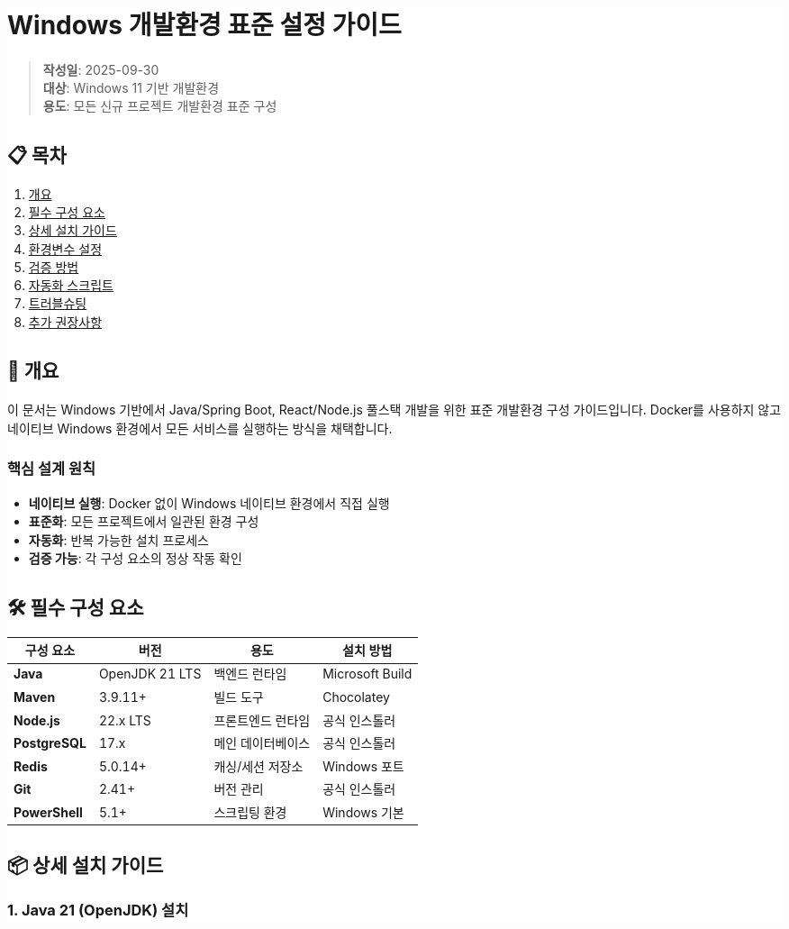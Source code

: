# Windows 개발환경 표준 설정 가이드

> **작성일**: 2025-09-30  
> **대상**: Windows 11 기반 개발환경  
> **용도**: 모든 신규 프로젝트 개발환경 표준 구성  

## 📋 목차

1. [개요](#개요)
2. [필수 구성 요소](#필수-구성-요소)
3. [상세 설치 가이드](#상세-설치-가이드)
4. [환경변수 설정](#환경변수-설정)
5. [검증 방법](#검증-방법)
6. [자동화 스크립트](#자동화-스크립트)
7. [트러블슈팅](#트러블슈팅)
8. [추가 권장사항](#추가-권장사항)

## 🎯 개요

이 문서는 Windows 기반에서 Java/Spring Boot, React/Node.js 풀스택 개발을 위한 표준 개발환경 구성 가이드입니다. Docker를 사용하지 않고 네이티브 Windows 환경에서 모든 서비스를 실행하는 방식을 채택합니다.

### 핵심 설계 원칙
- **네이티브 실행**: Docker 없이 Windows 네이티브 환경에서 직접 실행
- **표준화**: 모든 프로젝트에서 일관된 환경 구성
- **자동화**: 반복 가능한 설치 프로세스
- **검증 가능**: 각 구성 요소의 정상 작동 확인

## 🛠 필수 구성 요소

| 구성 요소 | 버전 | 용도 | 설치 방법 |
|----------|------|------|----------|
| **Java** | OpenJDK 21 LTS | 백엔드 런타임 | Microsoft Build |
| **Maven** | 3.9.11+ | 빌드 도구 | Chocolatey |
| **Node.js** | 22.x LTS | 프론트엔드 런타임 | 공식 인스톨러 |
| **PostgreSQL** | 17.x | 메인 데이터베이스 | 공식 인스톨러 |
| **Redis** | 5.0.14+ | 캐싱/세션 저장소 | Windows 포트 |
| **Git** | 2.41+ | 버전 관리 | 공식 인스톨러 |
| **PowerShell** | 5.1+ | 스크립팅 환경 | Windows 기본 |

## 📦 상세 설치 가이드

### 1. Java 21 (OpenJDK) 설치
